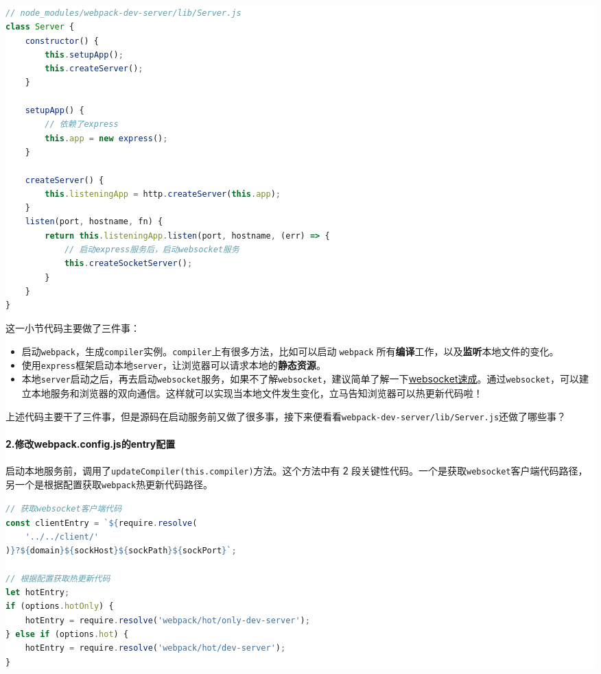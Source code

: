 ```js
// node_modules/webpack-dev-server/lib/Server.js
class Server {
    constructor() {
        this.setupApp();
        this.createServer();
    }
    
    setupApp() {
        // 依赖了express
    	this.app = new express();
    }
    
    createServer() {
        this.listeningApp = http.createServer(this.app);
    }
    listen(port, hostname, fn) {
        return this.listeningApp.listen(port, hostname, (err) => {
            // 启动express服务后，启动websocket服务
            this.createSocketServer();
        }
    }                                   
}
```

这一小节代码主要做了三件事：

- 启动`webpack`，生成`compiler`实例。`compiler`上有很多方法，比如可以启动 `webpack` 所有**编译**工作，以及**监听**本地文件的变化。
- 使用`express`框架启动本地`server`，让浏览器可以请求本地的**静态资源**。
- 本地`server`启动之后，再去启动`websocket`服务，如果不了解`websocket`，建议简单了解一下[websocket速成](https://link.juejin.cn?target=https%3A%2F%2Fwww.ruanyifeng.com%2Fblog%2F2017%2F05%2Fwebsocket.html)。通过`websocket`，可以建立本地服务和浏览器的双向通信。这样就可以实现当本地文件发生变化，立马告知浏览器可以热更新代码啦！

上述代码主要干了三件事，但是源码在启动服务前又做了很多事，接下来便看看`webpack-dev-server/lib/Server.js`还做了哪些事？

#### 2.修改webpack.config.js的entry配置

启动本地服务前，调用了`updateCompiler(this.compiler)`方法。这个方法中有 2 段关键性代码。一个是获取`websocket`客户端代码路径，另一个是根据配置获取`webpack`热更新代码路径。

```js
// 获取websocket客户端代码
const clientEntry = `${require.resolve(
    '../../client/'
)}?${domain}${sockHost}${sockPath}${sockPort}`;

// 根据配置获取热更新代码
let hotEntry;
if (options.hotOnly) {
    hotEntry = require.resolve('webpack/hot/only-dev-server');
} else if (options.hot) {
    hotEntry = require.resolve('webpack/hot/dev-server');
}
```
